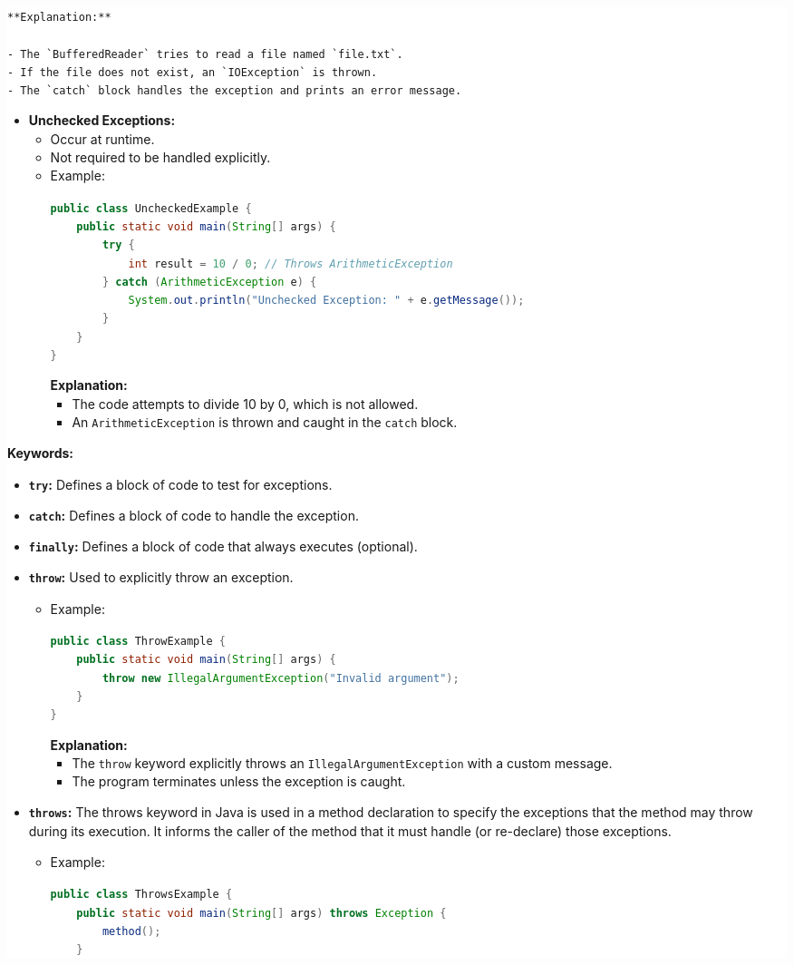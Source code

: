     **Explanation:**

    - The `BufferedReader` tries to read a file named `file.txt`.
    - If the file does not exist, an `IOException` is thrown.
    - The `catch` block handles the exception and prints an error message.

- **Unchecked Exceptions:**
  - Occur at runtime.
  - Not required to be handled explicitly.
  - Example:
    ```java
    public class UncheckedExample {
        public static void main(String[] args) {
            try {
                int result = 10 / 0; // Throws ArithmeticException
            } catch (ArithmeticException e) {
                System.out.println("Unchecked Exception: " + e.getMessage());
            }
        }
    }
    ```
    **Explanation:**
    - The code attempts to divide 10 by 0, which is not allowed.
    - An `ArithmeticException` is thrown and caught in the `catch` block.

**Keywords:**

- **`try`:** Defines a block of code to test for exceptions.
- **`catch`:** Defines a block of code to handle the exception.
- **`finally`:** Defines a block of code that always executes (optional).
- **`throw`:** Used to explicitly throw an exception.

  - Example:
    ```java
    public class ThrowExample {
        public static void main(String[] args) {
            throw new IllegalArgumentException("Invalid argument");
        }
    }
    ```
    **Explanation:**
    - The `throw` keyword explicitly throws an `IllegalArgumentException` with a custom message.
    - The program terminates unless the exception is caught.

- **`throws`:** The throws keyword in Java is used in a method declaration to specify the exceptions that the method may throw during its execution. It informs the caller of the method that it must handle (or re-declare) those exceptions.

  - Example:

    ```java
    public class ThrowsExample {
        public static void main(String[] args) throws Exception {
            method();
        }
